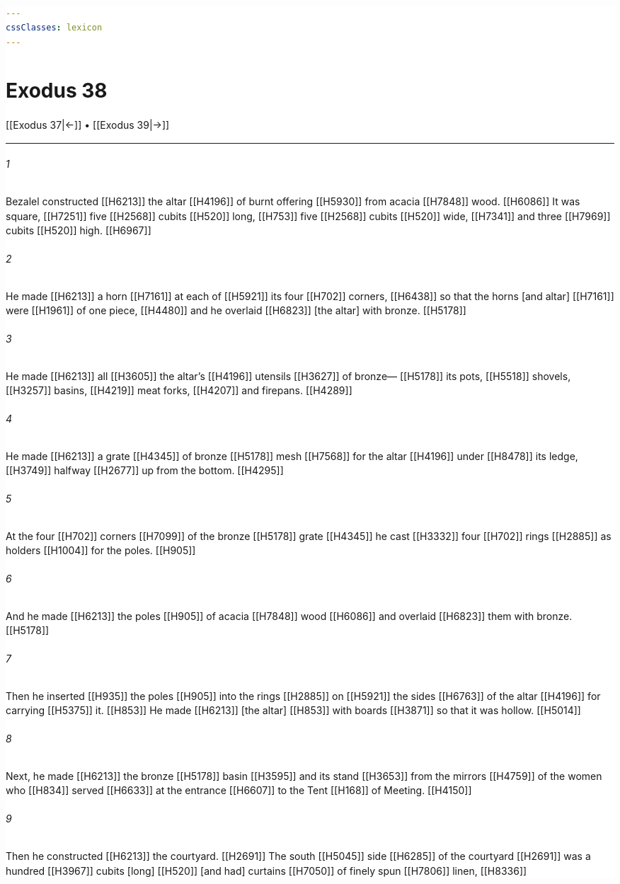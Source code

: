 ```yaml
---
cssClasses: lexicon
---
```


# Exodus 38

[[Exodus 37|←]] • [[Exodus 39|→]]

---

###### 1
Bezalel constructed [[H6213]] the altar [[H4196]] of burnt offering [[H5930]] from acacia [[H7848]] wood. [[H6086]] It was square, [[H7251]] five [[H2568]] cubits [[H520]] long, [[H753]] five [[H2568]] cubits [[H520]] wide, [[H7341]] and three [[H7969]] cubits [[H520]] high. [[H6967]]

###### 2
He made [[H6213]] a horn [[H7161]] at each of [[H5921]] its four [[H702]] corners, [[H6438]] so that the horns [and altar] [[H7161]] were [[H1961]] of one piece, [[H4480]] and he overlaid [[H6823]] [the altar] with bronze. [[H5178]]

###### 3
He made [[H6213]] all [[H3605]] the altar’s [[H4196]] utensils [[H3627]] of bronze— [[H5178]] its pots, [[H5518]] shovels, [[H3257]] basins, [[H4219]] meat forks, [[H4207]] and firepans. [[H4289]]

###### 4
He made [[H6213]] a grate [[H4345]] of bronze [[H5178]] mesh [[H7568]] for the altar [[H4196]] under [[H8478]] its ledge, [[H3749]] halfway [[H2677]] up from the bottom. [[H4295]]

###### 5
At the four [[H702]] corners [[H7099]] of the bronze [[H5178]] grate [[H4345]] he cast [[H3332]] four [[H702]] rings [[H2885]] as holders [[H1004]] for the poles. [[H905]]

###### 6
And he made [[H6213]] the poles [[H905]] of acacia [[H7848]] wood [[H6086]] and overlaid [[H6823]] them with bronze. [[H5178]]

###### 7
Then he inserted [[H935]] the poles [[H905]] into the rings [[H2885]] on [[H5921]] the sides [[H6763]] of the altar [[H4196]] for carrying [[H5375]] it. [[H853]] He made [[H6213]] [the altar] [[H853]] with boards [[H3871]] so that it was hollow. [[H5014]]

###### 8
Next, he made [[H6213]] the bronze [[H5178]] basin [[H3595]] and its stand [[H3653]] from the mirrors [[H4759]] of the women who [[H834]] served [[H6633]] at the entrance [[H6607]] to the Tent [[H168]] of Meeting. [[H4150]]

###### 9
Then he constructed [[H6213]] the courtyard. [[H2691]] The south [[H5045]] side [[H6285]] of the courtyard [[H2691]] was a hundred [[H3967]] cubits [long] [[H520]] [and had] curtains [[H7050]] of finely spun [[H7806]] linen, [[H8336]]
